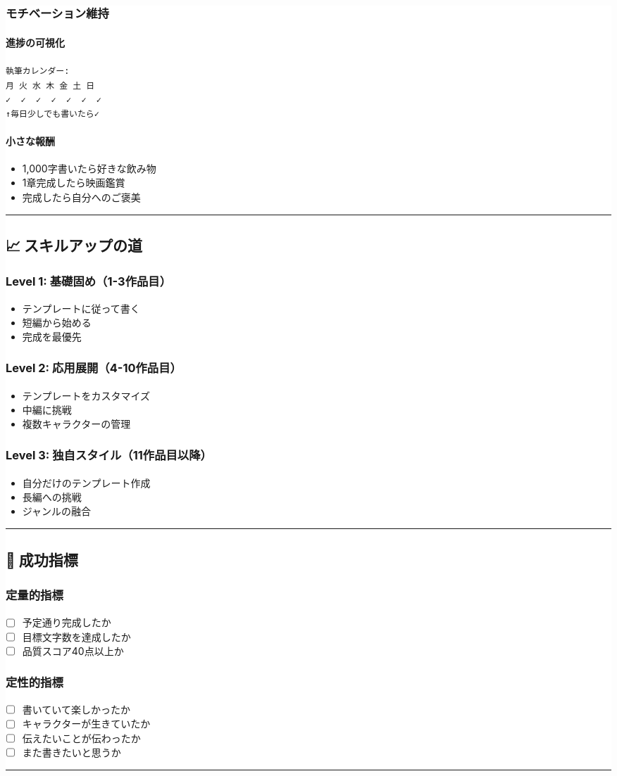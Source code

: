 ### モチベーション維持

#### 進捗の可視化
```
執筆カレンダー:
月 火 水 木 金 土 日
✓  ✓  ✓  ✓  ✓  ✓  ✓
↑毎日少しでも書いたら✓
```

#### 小さな報酬
- 1,000字書いたら好きな飲み物
- 1章完成したら映画鑑賞
- 完成したら自分へのご褒美

---

## 📈 スキルアップの道

### Level 1: 基礎固め（1-3作品目）
- テンプレートに従って書く
- 短編から始める
- 完成を最優先

### Level 2: 応用展開（4-10作品目）
- テンプレートをカスタマイズ
- 中編に挑戦
- 複数キャラクターの管理

### Level 3: 独自スタイル（11作品目以降）
- 自分だけのテンプレート作成
- 長編への挑戦
- ジャンルの融合

---

## 🎯 成功指標

### 定量的指標
- [ ] 予定通り完成したか
- [ ] 目標文字数を達成したか
- [ ] 品質スコア40点以上か

### 定性的指標
- [ ] 書いていて楽しかったか
- [ ] キャラクターが生きていたか
- [ ] 伝えたいことが伝わったか
- [ ] また書きたいと思うか

---